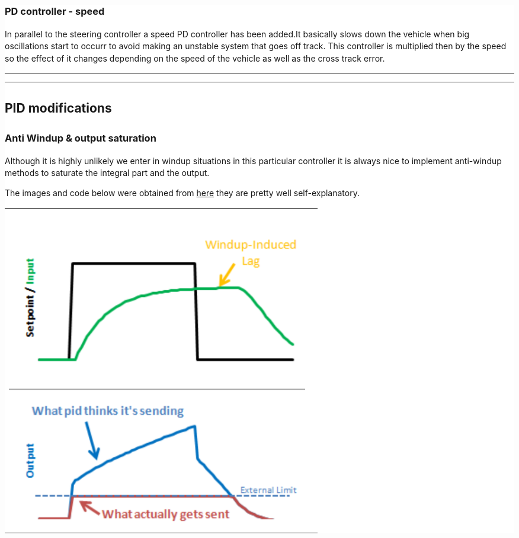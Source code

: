 ### **PD controller - speed**
In parallel to the steering controller a speed PD controller has been added.It basically slows down the vehicle when big oscillations start to occurr to avoid making an unstable system that goes off track. This controller is multiplied then by the speed so the effect of it changes depending on the speed of the vehicle as well as the cross track error.
***
***
## **PID modifications**
### **Anti Windup & output saturation**

Although it is highly unlikely we enter in windup situations in this particular controller it is always nice to implement anti-windup methods to saturate the integral part and the output.

The images and code below were obtained from [here](http://brettbeauregard.com/blog/2011/04/improving-the-beginner%E2%80%99s-pid-reset-windup/) they are pretty well self-explanatory.

<table>
    <tr>
        <td>
            <img src="res/2021-07-22-10-16-09.png" alt="cal_images" width="500" />
        </td>
        <td>